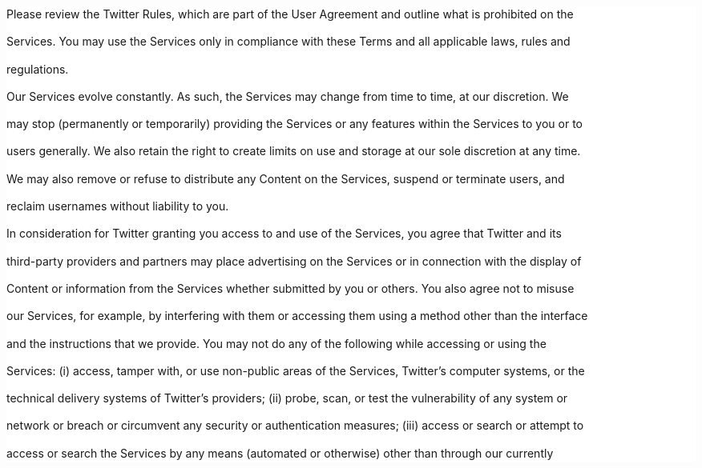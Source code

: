 
Please review the Twitter Rules, which are part of the User Agreement and outline what is prohibited on the


Services. You may use the Services only in compliance with these Terms and all applicable laws, rules and


regulations.


Our Services evolve constantly. As such, the Services may change from time to time, at our discretion. We


may stop (permanently or temporarily) providing the Services or any features within the Services to you or to


users generally. We also retain the right to create limits on use and storage at our sole discretion at any time.


We may also remove or refuse to distribute any Content on the Services, suspend or terminate users, and


reclaim usernames without liability to you.


In consideration for Twitter granting you access to and use of the Services, you agree that Twitter and its


third-party providers and partners may place advertising on the Services or in connection with the display of


Content or information from the Services whether submitted by you or others. You also agree not to misuse


our Services, for example, by interfering with them or accessing them using a method other than the interface


and the instructions that we provide. You may not do any of the following while accessing or using the


Services: (i) access, tamper with, or use non-public areas of the Services, Twitter’s computer systems, or the


technical delivery systems of Twitter’s providers; (ii) probe, scan, or test the vulnerability of any system or


network or breach or circumvent any security or authentication measures; (iii) access or search or attempt to


access or search the Services by any means (automated or otherwise) other than through our currently
